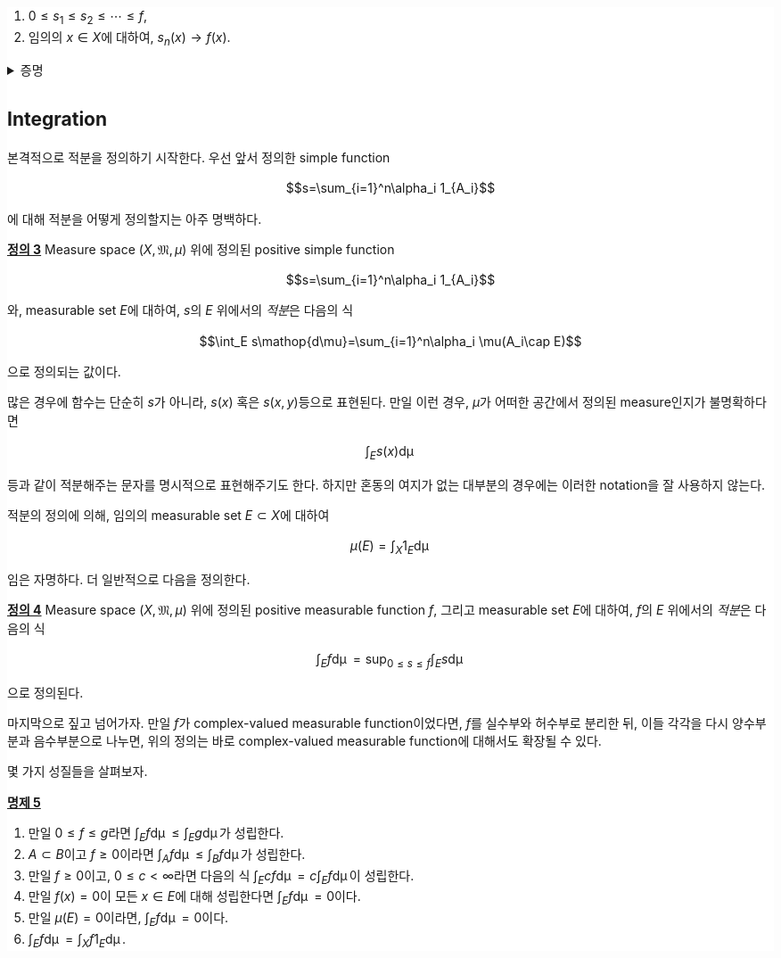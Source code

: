 1. $0\leq s_1\leq s_2\leq\cdots\leq f$,
2. 임의의 $x\in X$에 대하여, $s_n(x)\rightarrow f(x)$.

</div>
<details class="proof" markdown="1"><summary>증명</summary></details>

## Integration

본격적으로 적분을 정의하기 시작한다. 우선 앞서 정의한 simple function

$$s=\sum_{i=1}^n\alpha_i 1_{A_i}$$

에 대해 적분을 어떻게 정의할지는 아주 명백하다.

<div class="definition" markdown="1">

<ins id="df3">**정의 3**</ins> Measure space $(X,\mathfrak{M},\mu)$ 위에 정의된 positive simple function

$$s=\sum_{i=1}^n\alpha_i 1_{A_i}$$

와, measurable set $E$에 대하여, $s$의 $E$ 위에서의 *적분*은 다음의 식

$$\int_E s\mathop{d\mu}=\sum_{i=1}^n\alpha_i \mu(A_i\cap E)$$

으로 정의되는 값이다. 

</div>

많은 경우에 함수는 단순히 $s$가 아니라, $s(x)$ 혹은 $s(x,y)$등으로 표현된다. 만일 이런 경우, $\mu$가 어떠한 공간에서 정의된 measure인지가 불명확하다면 

$$\int_E s(x)\mathop{d\mu(x)}$$

등과 같이 적분해주는 문자를 명시적으로 표현해주기도 한다. 하지만 혼동의 여지가 없는 대부분의 경우에는 이러한 notation을 잘 사용하지 않는다.

적분의 정의에 의해, 임의의 measurable set $E\subset X$에 대하여

$$\mu(E)=\int_X 1_E\mathop{d\mu}$$

임은 자명하다. 더 일반적으로 다음을 정의한다.

<div class="definition" markdown="1">

<ins id="df4">**정의 4**</ins> Measure space $(X,\mathfrak{M},\mu)$ 위에 정의된 positive measurable function $f$, 그리고 measurable set $E$에 대하여, $f$의 $E$ 위에서의 *적분*은 다음의 식

$$\int_Ef\mathop{d\mu}=\sup_{0\leq s\leq f}\int_E s\mathop{d\mu}$$

으로 정의된다.
</div>

마지막으로 짚고 넘어가자. 만일 $f$가 complex-valued measurable function이었다면, $f$를 실수부와 허수부로 분리한 뒤, 이들 각각을 다시 양수부분과 음수부분으로 나누면, 위의 정의는 바로 complex-valued measurable function에 대해서도 확장될 수 있다.

몇 가지 성질들을 살펴보자. 

<div class="proposition" markdown="1">

<ins id="pp5">**명제 5**</ins> 

1. 만일 $0\leq f\leq g$라면 $\int_E f\mathop{d\mu}\leq\int_Eg\mathop{d\mu}$가 성립한다.
2. $A\subset B$이고 $f\geq 0$이라면 $\int_Af\mathop{d\mu}\leq\int_Bf\mathop{d\mu}$가 성립한다.
3. 만일 $f\geq 0$이고, $0\leq c<\infty$라면 다음의 식 $\int_E cf\mathop{d\mu}=c\int_Ef\mathop{d\mu}$이 성립한다.
4. 만일 $f(x)=0$이 모든 $x\in E$에 대해 성립한다면 $\int_E f\mathop{d\mu}=0$이다.
5. 만일 $\mu(E)=0$이라면, $\int_E f\mathop{d\mu}=0$이다. 
6. $\int_E f\mathop{d\mu}=\int_X f1_E\mathop{d\mu}$.
